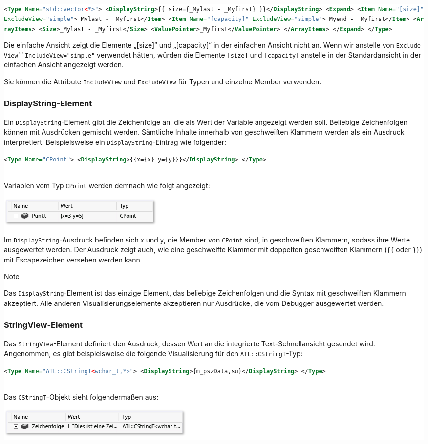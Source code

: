 ```xml  
<Type Name="std::vector<*>"> <DisplayString>{{ size={_Mylast - _Myfirst} }}</DisplayString> <Expand> <Item Name="[size]" ExcludeView="simple">_Mylast - _Myfirst</Item> <Item Name="[capacity]" ExcludeView="simple">_Myend - _Myfirst</Item> <ArrayItems> <Size>_Mylast - _Myfirst</Size> <ValuePointer>_Myfirst</ValuePointer> </ArrayItems> </Expand> </Type>  
```  
  
 Die einfache Ansicht zeigt die Elemente „\[size\]“ und „\[capacity\]“ in der einfachen Ansicht nicht an. Wenn wir anstelle von `ExcludeView``IncludeView="simple"` verwendet hätten, würden die Elemente `[size]` und `[capacity]` anstelle in der Standardansicht in der einfachen Ansicht angezeigt werden.  
  
 Sie können die Attribute `IncludeView` und `ExcludeView` für Typen und einzelne Member verwenden.  
  
###  <a name="BKMK_DisplayString"></a> DisplayString\-Element  
 Ein `DisplayString`\-Element gibt die Zeichenfolge an, die als Wert der Variable angezeigt werden soll. Beliebige Zeichenfolgen können mit Ausdrücken gemischt werden. Sämtliche Inhalte innerhalb von geschweiften Klammern werden als ein Ausdruck interpretiert. Beispielsweise ein `DisplayString`\-Eintrag wie folgender:  
  
```xml  
<Type Name="CPoint"> <DisplayString>{{x={x} y={y}}}</DisplayString> </Type>  
  
```  
  
 Variablen vom Typ `CPoint` werden demnach wie folgt angezeigt:  
  
 ![Verwenden eines DisplayString&#45;Elements](../debugger/media/dbg_natvis_cpoint_displaystring.png "DBG\_NATVIS\_CPoint\_DisplayString")  
  
 Im `DisplayString`\-Ausdruck befinden sich `x` und `y`, die Member von `CPoint` sind, in geschweiften Klammern, sodass ihre Werte ausgewertet werden. Der Ausdruck zeigt auch, wie eine geschweifte Klammer mit doppelten geschweiften Klammern \(`{{` oder `}}`\) mit Escapezeichen versehen werden kann.  
  
> [!NOTE]
>  Das `DisplayString`\-Element ist das einzige Element, das beliebige Zeichenfolgen und die Syntax mit geschweiften Klammern akzeptiert. Alle anderen Visualisierungselemente akzeptieren nur Ausdrücke, die vom Debugger ausgewertet werden.  
  
###  <a name="BKMK_StringView"></a> StringView\-Element  
 Das `StringView`\-Element definiert den Ausdruck, dessen Wert an die integrierte Text\-Schnellansicht gesendet wird. Angenommen, es gibt beispielsweise die folgende Visualisierung für den `ATL::CStringT`\-Typ:  
  
```xml  
<Type Name="ATL::CStringT<wchar_t,*>"> <DisplayString>{m_pszData,su}</DisplayString> </Type>  
  
```  
  
 Das `CStringT`\-Objekt sieht folgendermaßen aus:  
  
 ![CStringT&#45;DisplayString&#45;Element](../debugger/media/dbg_natvis_displaystring_cstringt.png "DBG\_NATVIS\_DisplayString\_CStringT")  
  